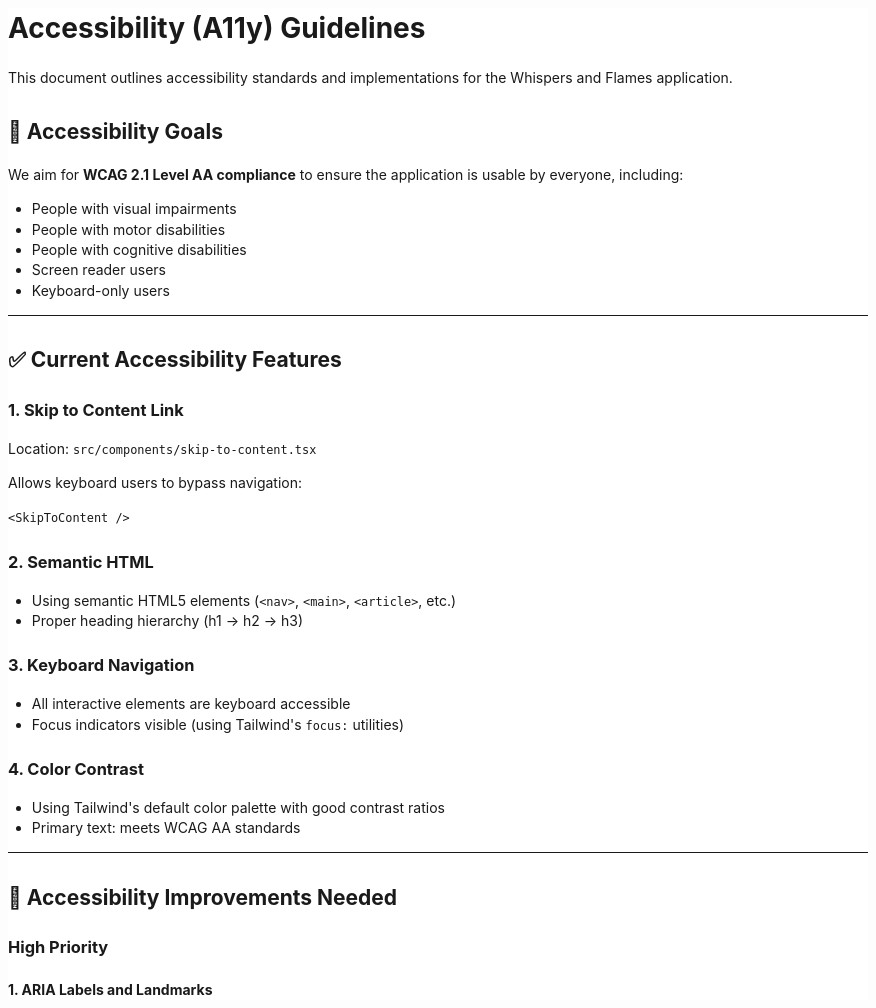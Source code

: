 # Accessibility (A11y) Guidelines

This document outlines accessibility standards and implementations for the Whispers and Flames application.

## 🎯 Accessibility Goals

We aim for **WCAG 2.1 Level AA compliance** to ensure the application is usable by everyone, including:

- People with visual impairments
- People with motor disabilities
- People with cognitive disabilities
- Screen reader users
- Keyboard-only users

---

## ✅ Current Accessibility Features

### 1. **Skip to Content Link**

Location: `src/components/skip-to-content.tsx`

Allows keyboard users to bypass navigation:

```tsx
<SkipToContent />
```

### 2. **Semantic HTML**

- Using semantic HTML5 elements (`<nav>`, `<main>`, `<article>`, etc.)
- Proper heading hierarchy (h1 → h2 → h3)

### 3. **Keyboard Navigation**

- All interactive elements are keyboard accessible
- Focus indicators visible (using Tailwind's `focus:` utilities)

### 4. **Color Contrast**

- Using Tailwind's default color palette with good contrast ratios
- Primary text: meets WCAG AA standards

---

## 🚧 Accessibility Improvements Needed

### High Priority

#### 1. **ARIA Labels and Landmarks**
